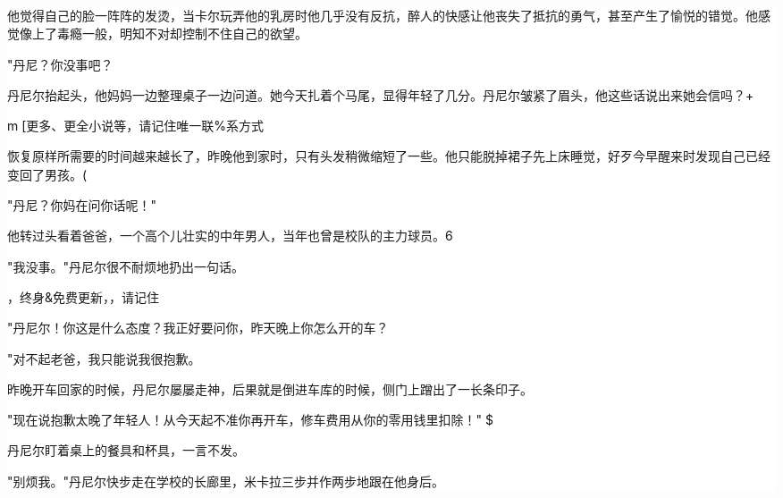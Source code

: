 



他觉得自己的脸一阵阵的发烫，当卡尔玩弄他的乳房时他几乎没有反抗，醉人的快感让他丧失了抵抗的勇气，甚至产生了愉悦的错觉。他感觉像上了毒瘾一般，明知不对却控制不住自己的欲望。





"丹尼？你没事吧？





丹尼尔抬起头，他妈妈一边整理桌子一边问道。她今天扎着个马尾，显得年轻了几分。丹尼尔皱紧了眉头，他这些话说出来她会信吗？+



m [更多、更全小说等，请记住唯一联%系方式



恢复原样所需要的时间越来越长了，昨晚他到家时，只有头发稍微缩短了一些。他只能脱掉裙子先上床睡觉，好歹今早醒来时发现自己已经变回了男孩。(



"丹尼？你妈在问你话呢！"



他转过头看着爸爸，一个高个儿壮实的中年男人，当年也曾是校队的主力球员。6





"我没事。"丹尼尔很不耐烦地扔出一句话。

，终身&免费更新，，请记住





"丹尼尔！你这是什么态度？我正好要问你，昨天晚上你怎么开的车？



"对不起老爸，我只能说我很抱歉。





昨晚开车回家的时候，丹尼尔屡屡走神，后果就是倒进车库的时候，侧门上蹭出了一长条印子。





"现在说抱歉太晚了年轻人！从今天起不准你再开车，修车费用从你的零用钱里扣除！" $





丹尼尔盯着桌上的餐具和杯具，一言不发。







"别烦我。"丹尼尔快步走在学校的长廊里，米卡拉三步并作两步地跟在他身后。


